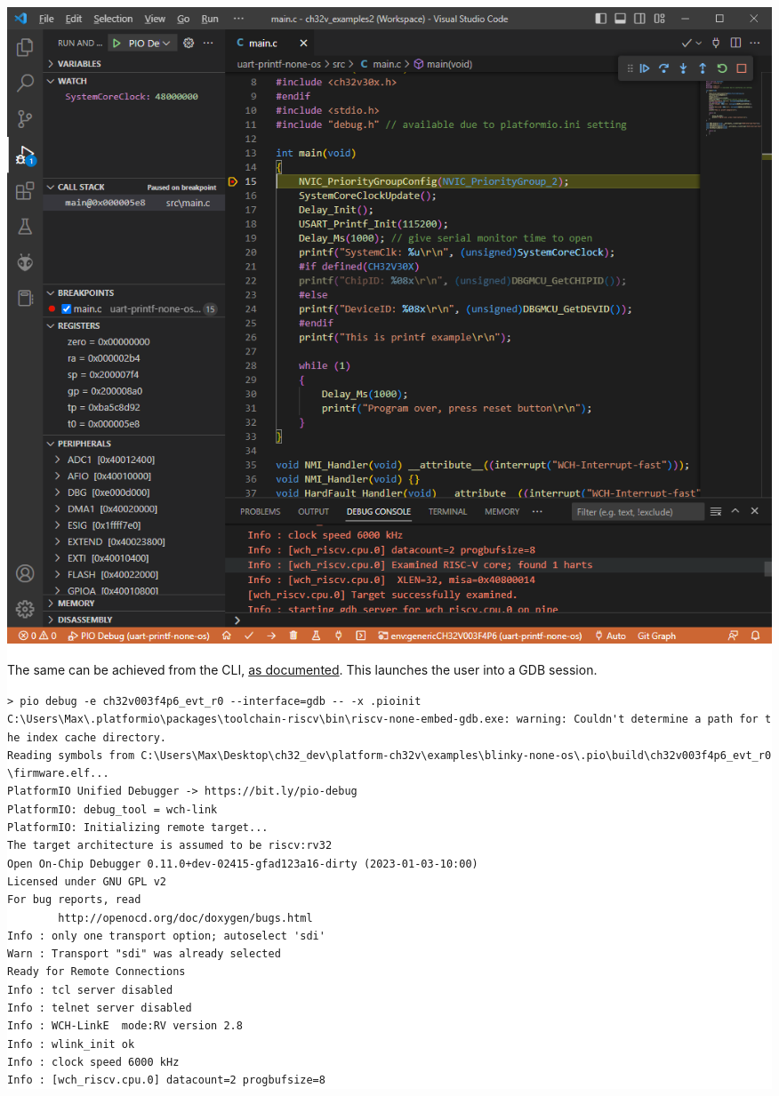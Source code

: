 ![debugging](docs/debugging_ch32v003.png)

The same can be achieved from the CLI, [as documented](https://docs.platformio.org/en/latest/core/userguide/cmd_debug.html#examples). This launches the user into a GDB session.

```
> pio debug -e ch32v003f4p6_evt_r0 --interface=gdb -- -x .pioinit
C:\Users\Max\.platformio\packages\toolchain-riscv\bin\riscv-none-embed-gdb.exe: warning: Couldn't determine a path for the index cache directory.
Reading symbols from C:\Users\Max\Desktop\ch32_dev\platform-ch32v\examples\blinky-none-os\.pio\build\ch32v003f4p6_evt_r0\firmware.elf...
PlatformIO Unified Debugger -> https://bit.ly/pio-debug
PlatformIO: debug_tool = wch-link
PlatformIO: Initializing remote target...
The target architecture is assumed to be riscv:rv32
Open On-Chip Debugger 0.11.0+dev-02415-gfad123a16-dirty (2023-01-03-10:00)
Licensed under GNU GPL v2
For bug reports, read
        http://openocd.org/doc/doxygen/bugs.html
Info : only one transport option; autoselect 'sdi'
Warn : Transport "sdi" was already selected
Ready for Remote Connections
Info : tcl server disabled
Info : telnet server disabled
Info : WCH-LinkE  mode:RV version 2.8
Info : wlink_init ok
Info : clock speed 6000 kHz
Info : [wch_riscv.cpu.0] datacount=2 progbufsize=8
```